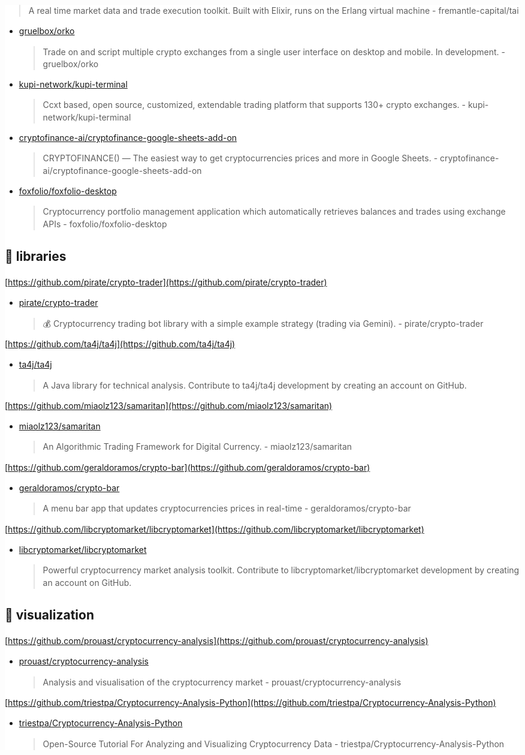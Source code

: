   > A real time market data and trade execution toolkit. Built with Elixir, runs on the Erlang virtual machine - fremantle-capital/tai
* [gruelbox/orko](https://github.com/gruelbox/orko)
  > Trade on and script multiple crypto exchanges from a single user interface on desktop and mobile. In development. - gruelbox/orko
* [kupi-network/kupi-terminal](https://github.com/kupi-network/kupi-terminal)
  > Ccxt based, open source, customized, extendable trading platform that supports 130+ crypto exchanges. - kupi-network/kupi-terminal
* [cryptofinance-ai/cryptofinance-google-sheets-add-on](https://github.com/cryptofinance-ai/cryptofinance-google-sheets-add-on)
  > CRYPTOFINANCE() — The easiest way to get cryptocurrencies prices and more in Google Sheets. - cryptofinance-ai/cryptofinance-google-sheets-add-on
* [foxfolio/foxfolio-desktop](https://github.com/foxfolio/foxfolio-desktop)
  > Cryptocurrency portfolio management application which automatically retrieves balances and trades using exchange APIs - foxfolio/foxfolio-desktop

## 🎢 libraries

[https://github.com/pirate/crypto-trader](https://github.com/pirate/crypto-trader)
* [pirate/crypto-trader](https://github.com/pirate/crypto-trader)
  > :moneybag: Cryptocurrency trading bot library with a simple example strategy (trading via Gemini). - pirate/crypto-trader

[https://github.com/ta4j/ta4j](https://github.com/ta4j/ta4j)
* [ta4j/ta4j](https://github.com/ta4j/ta4j)
  > A Java library for technical analysis. Contribute to ta4j/ta4j development by creating an account on GitHub.

[https://github.com/miaolz123/samaritan](https://github.com/miaolz123/samaritan)
* [miaolz123/samaritan](https://github.com/miaolz123/samaritan)
  > An Algorithmic Trading Framework for Digital Currency. - miaolz123/samaritan

[https://github.com/geraldoramos/crypto-bar](https://github.com/geraldoramos/crypto-bar)
* [geraldoramos/crypto-bar](https://github.com/geraldoramos/crypto-bar)
  > A menu bar app that updates cryptocurrencies prices in real-time - geraldoramos/crypto-bar

[https://github.com/libcryptomarket/libcryptomarket](https://github.com/libcryptomarket/libcryptomarket)
* [libcryptomarket/libcryptomarket](https://github.com/libcryptomarket/libcryptomarket)
  > Powerful cryptocurrency market analysis toolkit. Contribute to libcryptomarket/libcryptomarket development by creating an account on GitHub.

## 🎢 visualization

[https://github.com/prouast/cryptocurrency-analysis](https://github.com/prouast/cryptocurrency-analysis)
* [prouast/cryptocurrency-analysis](https://github.com/prouast/cryptocurrency-analysis)
  > Analysis and visualisation of the cryptocurrency market - prouast/cryptocurrency-analysis

[https://github.com/triestpa/Cryptocurrency-Analysis-Python](https://github.com/triestpa/Cryptocurrency-Analysis-Python)
* [triestpa/Cryptocurrency-Analysis-Python](https://github.com/triestpa/Cryptocurrency-Analysis-Python)
  > Open-Source Tutorial For Analyzing and Visualizing Cryptocurrency Data - triestpa/Cryptocurrency-Analysis-Python
